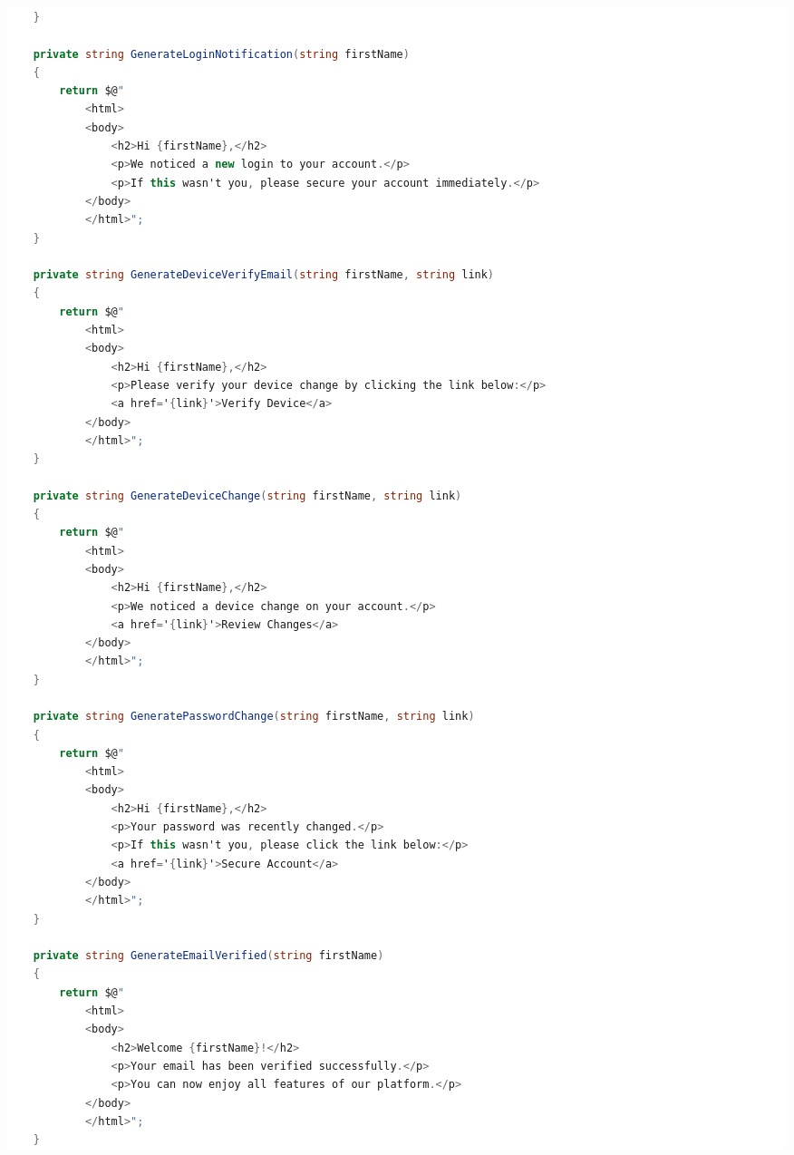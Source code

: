 ```csharp
    }

    private string GenerateLoginNotification(string firstName)
    {
        return $@"
            <html>
            <body>
                <h2>Hi {firstName},</h2>
                <p>We noticed a new login to your account.</p>
                <p>If this wasn't you, please secure your account immediately.</p>
            </body>
            </html>";
    }

    private string GenerateDeviceVerifyEmail(string firstName, string link)
    {
        return $@"
            <html>
            <body>
                <h2>Hi {firstName},</h2>
                <p>Please verify your device change by clicking the link below:</p>
                <a href='{link}'>Verify Device</a>
            </body>
            </html>";
    }

    private string GenerateDeviceChange(string firstName, string link)
    {
        return $@"
            <html>
            <body>
                <h2>Hi {firstName},</h2>
                <p>We noticed a device change on your account.</p>
                <a href='{link}'>Review Changes</a>
            </body>
            </html>";
    }

    private string GeneratePasswordChange(string firstName, string link)
    {
        return $@"
            <html>
            <body>
                <h2>Hi {firstName},</h2>
                <p>Your password was recently changed.</p>
                <p>If this wasn't you, please click the link below:</p>
                <a href='{link}'>Secure Account</a>
            </body>
            </html>";
    }

    private string GenerateEmailVerified(string firstName)
    {
        return $@"
            <html>
            <body>
                <h2>Welcome {firstName}!</h2>
                <p>Your email has been verified successfully.</p>
                <p>You can now enjoy all features of our platform.</p>
            </body>
            </html>";
    }

```